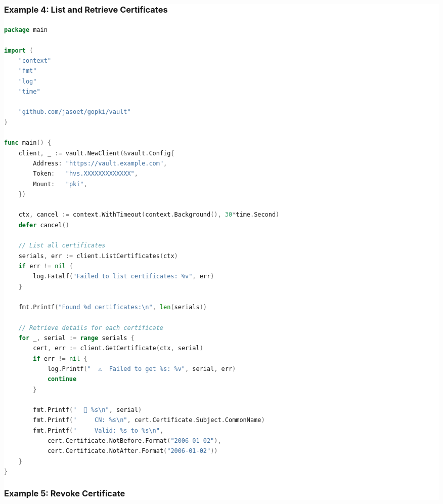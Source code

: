 ### Example 4: List and Retrieve Certificates

```go
package main

import (
    "context"
    "fmt"
    "log"
    "time"

    "github.com/jasoet/gopki/vault"
)

func main() {
    client, _ := vault.NewClient(&vault.Config{
        Address: "https://vault.example.com",
        Token:   "hvs.XXXXXXXXXXXXX",
        Mount:   "pki",
    })

    ctx, cancel := context.WithTimeout(context.Background(), 30*time.Second)
    defer cancel()

    // List all certificates
    serials, err := client.ListCertificates(ctx)
    if err != nil {
        log.Fatalf("Failed to list certificates: %v", err)
    }

    fmt.Printf("Found %d certificates:\n", len(serials))

    // Retrieve details for each certificate
    for _, serial := range serials {
        cert, err := client.GetCertificate(ctx, serial)
        if err != nil {
            log.Printf("  ⚠️  Failed to get %s: %v", serial, err)
            continue
        }

        fmt.Printf("  📜 %s\n", serial)
        fmt.Printf("     CN: %s\n", cert.Certificate.Subject.CommonName)
        fmt.Printf("     Valid: %s to %s\n",
            cert.Certificate.NotBefore.Format("2006-01-02"),
            cert.Certificate.NotAfter.Format("2006-01-02"))
    }
}
```

### Example 5: Revoke Certificate
